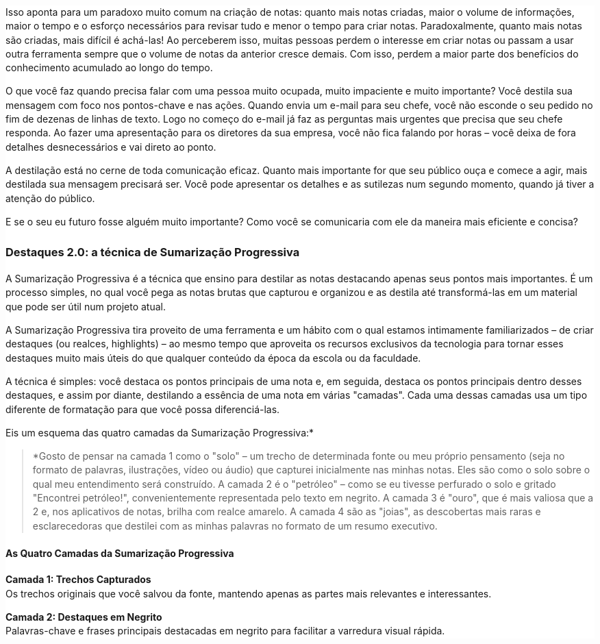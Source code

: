 Isso aponta para um paradoxo muito comum na criação de notas: quanto mais notas criadas, maior o volume de informações, maior o tempo e o esforço necessários para revisar tudo e menor o tempo para criar notas. Paradoxalmente, quanto mais notas são criadas, mais difícil é achá-las! Ao perceberem isso, muitas pessoas perdem o interesse em criar notas ou passam a usar outra ferramenta sempre que o volume de notas da anterior cresce demais. Com isso, perdem a maior parte dos benefícios do conhecimento acumulado ao longo do tempo.

O que você faz quando precisa falar com uma pessoa muito ocupada, muito impaciente e muito importante? Você destila sua mensagem com foco nos pontos-chave e nas ações. Quando envia um e-mail para seu chefe, você não esconde o seu pedido no fim de dezenas de linhas de texto. Logo no começo do e-mail já faz as perguntas mais urgentes que precisa que seu chefe responda. Ao fazer uma apresentação para os diretores da sua empresa, você não fica falando por horas – você deixa de fora detalhes desnecessários e vai direto ao ponto.

A destilação está no cerne de toda comunicação eficaz. Quanto mais importante for que seu público ouça e comece a agir, mais destilada sua mensagem precisará ser. Você pode apresentar os detalhes e as sutilezas num segundo momento, quando já tiver a atenção do público.

E se o seu eu futuro fosse alguém muito importante? Como você se comunicaria com ele da maneira mais eficiente e concisa?

### Destaques 2.0: a técnica de Sumarização Progressiva

A Sumarização Progressiva é a técnica que ensino para destilar as notas destacando apenas seus pontos mais importantes. É um processo simples, no qual você pega as notas brutas que capturou e organizou e as destila até transformá-las em um material que pode ser útil num projeto atual.

A Sumarização Progressiva tira proveito de uma ferramenta e um hábito com o qual estamos intimamente familiarizados – de criar destaques (ou realces, highlights) – ao mesmo tempo que aproveita os recursos exclusivos da tecnologia para tornar esses destaques muito mais úteis do que qualquer conteúdo da época da escola ou da faculdade.

A técnica é simples: você destaca os pontos principais de uma nota e, em seguida, destaca os pontos principais dentro desses destaques, e assim por diante, destilando a essência de uma nota em várias "camadas". Cada uma dessas camadas usa um tipo diferente de formatação para que você possa diferenciá-las.

Eis um esquema das quatro camadas da Sumarização Progressiva:*

> *Gosto de pensar na camada 1 como o "solo" – um trecho de determinada fonte ou meu próprio pensamento (seja no formato de palavras, ilustrações, vídeo ou áudio) que capturei inicialmente nas minhas notas. Eles são como o solo sobre o qual meu entendimento será construído. A camada 2 é o "petróleo" – como se eu tivesse perfurado o solo e gritado "Encontrei petróleo!", convenientemente representada pelo texto em negrito. A camada 3 é "ouro", que é mais valiosa que a 2 e, nos aplicativos de notas, brilha com realce amarelo. A camada 4 são as "joias", as descobertas mais raras e esclarecedoras que destilei com as minhas palavras no formato de um resumo executivo.

#### As Quatro Camadas da Sumarização Progressiva

**Camada 1: Trechos Capturados**  
Os trechos originais que você salvou da fonte, mantendo apenas as partes mais relevantes e interessantes.

**Camada 2: Destaques em Negrito**  
Palavras-chave e frases principais destacadas em negrito para facilitar a varredura visual rápida.

